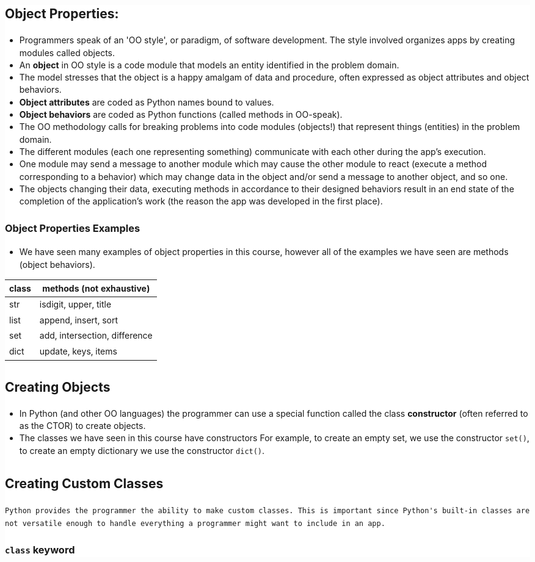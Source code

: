 ## Object Properties:

   - Programmers speak of an 'OO style', or paradigm, of software development. The style involved organizes apps by creating modules called objects.
   - An **object** in OO style is a code module that models an entity identified in the problem domain.
   - The model stresses that the object is a happy amalgam of data and procedure, often expressed as object attributes and object behaviors.
   - **Object attributes** are coded as Python names bound to values.
   - **Object behaviors** are coded as Python functions (called methods in OO-speak).
   - The OO methodology calls for breaking problems into code modules (objects!) that represent things (entities) in the problem domain.
   - The different modules (each one representing something) communicate with each other during the app’s execution.
   - One module may send a message to another module which may cause the other module to react (execute a method corresponding to a behavior) which may change data in the object and/or send a message to another object, and so one.
   - The objects changing their data, executing methods in accordance to their designed behaviors result in an end state of the completion of the application’s work (the reason the app was developed in the first place).

### Object Properties Examples

   - We have seen many examples of object properties in this course, however all of the examples we have seen are methods (object behaviors).

|class |	methods (not exhaustive)|
| --- | --- |
|str |	isdigit, upper, title|
|list |	append, insert, sort|
|set |	add, intersection, difference|
|dict |	update, keys, items|

## Creating Objects

   - In Python (and other OO languages) the programmer can use a special function called the class **constructor** (often referred to as the CTOR) to create objects.
   - The classes we have seen in this course have constructors
    For example, to create an empty set, we use the constructor `set()`, to create an empty dictionary we use the constructor `dict()`.

## Creating Custom Classes

    Python provides the programmer the ability to make custom classes. This is important since Python's built-in classes are not versatile enough to handle everything a programmer might want to include in an app.

### `class` keyword
